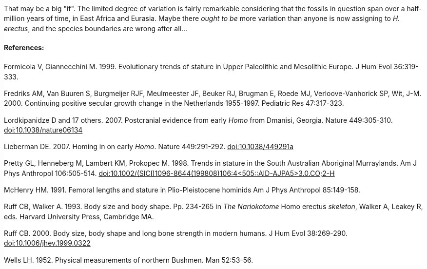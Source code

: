 <p>
That may be a big "if". The limited degree of variation is fairly remarkable considering that the fossils in question span over a half-million years of time, in East Africa and Eurasia. Maybe there <i>ought to be</i> more variation than anyone is now assigning to <i>H. erectus</i>, and the species boundaries are wrong after all...
</p>

<h4>References:</h4>

<p class="cite">Formicola V, Giannecchini M. 1999. Evolutionary trends of stature in Upper Paleolithic and Mesolithic Europe. J Hum Evol 36:319-333. </p>

<p class="cite">Fredriks AM, Van Buuren S, Burgmeijer RJF, Meulmeester JF, Beuker RJ, Brugman E, Roede MJ, Verloove-Vanhorick SP, Wit, J-M. 2000. Continuing positive secular growth change in the Netherlands 1955-1997. Pediatric Res 47:317-323.</p>

<p class="cite">Lordkipanidze D and 17 others. 2007. Postcranial evidence from early <i>Homo</i> from Dmanisi, Georgia. Nature 449:305-310. <a href="http://dx.doi.org/10.1038/nature06134">doi:10.1038/nature06134</a>

<p class="cite">Lieberman DE. 2007. Homing in on early <i>Homo</i>. Nature 449:291-292. <a href="http://dx.doi.org/10.1038/449291a">doi:10.1038/449291a</a></p>

<p class="cite">Pretty GL, Henneberg M, Lambert KM, Prokopec M. 1998. Trends in stature in the South Australian Aboriginal Murraylands. Am J Phys Anthropol 106:505-514. <a href="http://dx.doi.org/10.1002/(SICI)1096-8644(199808)106:4<505::AID-AJPA5>3.0.CO;2-H">doi:10.1002/(SICI)1096-8644(199808)106:4<505::AID-AJPA5>3.0.CO;2-H</a></p>

<p class="cite">McHenry HM. 1991. Femoral lengths and stature in Plio-Pleistocene hominids Am J Phys Anthropol 85:149-158. </p>

<p class="cite">Ruff CB, Walker A. 1993. Body size and body shape. Pp. 234-265 in <i>The Nariokotome </i>Homo erectus<i> skeleton</i>, Walker A, Leakey R, eds. Harvard University Press, Cambridge MA. </p>
</p>

<p class="cite">Ruff CB. 2000. Body size, body shape and long bone strength in modern humans. J Hum Evol 38:269-290. <a href="http://dx.doi.org/10.1006/jhev.1999.0322">doi:10.1006/jhev.1999.0322</a></p>

<p class="cite">Wells LH. 1952. Physical measurements of northern Bushmen. Man 52:53-56.</p>


